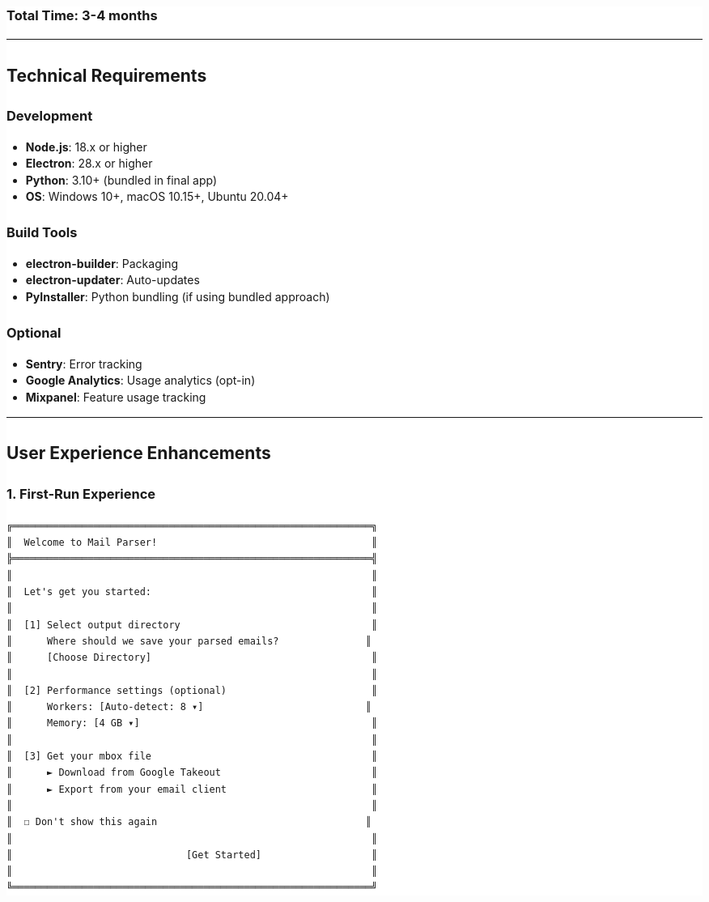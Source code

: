 ### Total Time: 3-4 months

---

## Technical Requirements

### Development
- **Node.js**: 18.x or higher
- **Electron**: 28.x or higher
- **Python**: 3.10+ (bundled in final app)
- **OS**: Windows 10+, macOS 10.15+, Ubuntu 20.04+

### Build Tools
- **electron-builder**: Packaging
- **electron-updater**: Auto-updates
- **PyInstaller**: Python bundling (if using bundled approach)

### Optional
- **Sentry**: Error tracking
- **Google Analytics**: Usage analytics (opt-in)
- **Mixpanel**: Feature usage tracking

---

## User Experience Enhancements

### 1. First-Run Experience
```
╔══════════════════════════════════════════════════════════════╗
║  Welcome to Mail Parser!                                     ║
╠══════════════════════════════════════════════════════════════╣
║                                                              ║
║  Let's get you started:                                      ║
║                                                              ║
║  [1] Select output directory                                 ║
║      Where should we save your parsed emails?               ║
║      [Choose Directory]                                      ║
║                                                              ║
║  [2] Performance settings (optional)                         ║
║      Workers: [Auto-detect: 8 ▾]                            ║
║      Memory: [4 GB ▾]                                        ║
║                                                              ║
║  [3] Get your mbox file                                      ║
║      ► Download from Google Takeout                          ║
║      ► Export from your email client                         ║
║                                                              ║
║  ☐ Don't show this again                                    ║
║                                                              ║
║                              [Get Started]                   ║
║                                                              ║
╚══════════════════════════════════════════════════════════════╝
```
